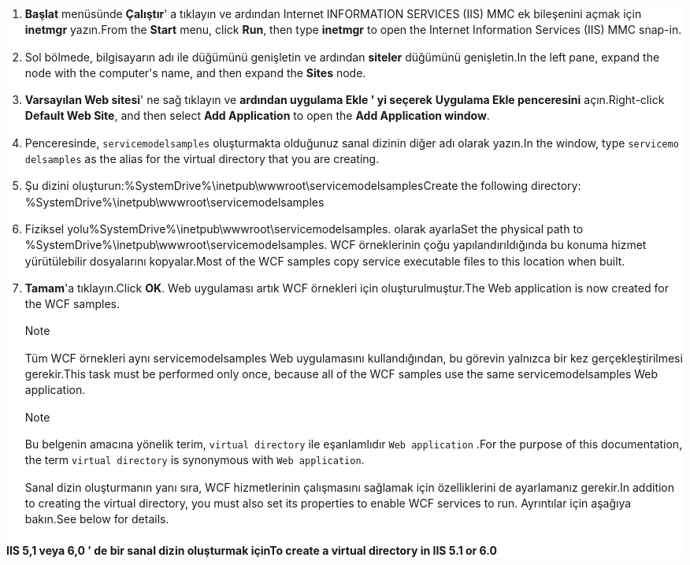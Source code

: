 1. <span data-ttu-id="c1db9-110">**Başlat** menüsünde **Çalıştır**' a tıklayın ve ardından Internet INFORMATION SERVICES (IIS) MMC ek bileşenini açmak için **inetmgr** yazın.</span><span class="sxs-lookup"><span data-stu-id="c1db9-110">From the **Start** menu, click **Run**, then type **inetmgr** to open the Internet Information Services (IIS) MMC snap-in.</span></span>  
  
2. <span data-ttu-id="c1db9-111">Sol bölmede, bilgisayarın adı ile düğümünü genişletin ve ardından **siteler** düğümünü genişletin.</span><span class="sxs-lookup"><span data-stu-id="c1db9-111">In the left pane, expand the node with the computer's name, and then expand the **Sites** node.</span></span>  
  
3. <span data-ttu-id="c1db9-112">**Varsayılan Web sitesi**' ne sağ tıklayın ve **ardından uygulama Ekle ' yi seçerek** **Uygulama Ekle penceresini** açın.</span><span class="sxs-lookup"><span data-stu-id="c1db9-112">Right-click **Default Web Site**, and then select **Add Application** to open the **Add Application window**.</span></span>  
  
4. <span data-ttu-id="c1db9-113">Penceresinde, `servicemodelsamples` oluşturmakta olduğunuz sanal dizinin diğer adı olarak yazın.</span><span class="sxs-lookup"><span data-stu-id="c1db9-113">In the window, type `servicemodelsamples` as the alias for the virtual directory that you are creating.</span></span>  
  
5. <span data-ttu-id="c1db9-114">Şu dizini oluşturun:%SystemDrive%\inetpub\wwwroot\servicemodelsamples</span><span class="sxs-lookup"><span data-stu-id="c1db9-114">Create the following directory: %SystemDrive%\inetpub\wwwroot\servicemodelsamples</span></span>  
  
6. <span data-ttu-id="c1db9-115">Fiziksel yolu%SystemDrive%\inetpub\wwwroot\servicemodelsamples. olarak ayarla</span><span class="sxs-lookup"><span data-stu-id="c1db9-115">Set the physical path to %SystemDrive%\inetpub\wwwroot\servicemodelsamples.</span></span>  <span data-ttu-id="c1db9-116">WCF örneklerinin çoğu yapılandırıldığında bu konuma hizmet yürütülebilir dosyalarını kopyalar.</span><span class="sxs-lookup"><span data-stu-id="c1db9-116">Most of the WCF samples copy service executable files to this location when built.</span></span>  
  
7. <span data-ttu-id="c1db9-117">**Tamam**'a tıklayın.</span><span class="sxs-lookup"><span data-stu-id="c1db9-117">Click **OK**.</span></span> <span data-ttu-id="c1db9-118">Web uygulaması artık WCF örnekleri için oluşturulmuştur.</span><span class="sxs-lookup"><span data-stu-id="c1db9-118">The Web application is now created for the WCF samples.</span></span>  
  
    > [!NOTE]
    > <span data-ttu-id="c1db9-119">Tüm WCF örnekleri aynı servicemodelsamples Web uygulamasını kullandığından, bu görevin yalnızca bir kez gerçekleştirilmesi gerekir.</span><span class="sxs-lookup"><span data-stu-id="c1db9-119">This task must be performed only once, because all of the WCF samples use the same servicemodelsamples Web application.</span></span>  
  
    > [!NOTE]
    > <span data-ttu-id="c1db9-120">Bu belgenin amacına yönelik terim, `virtual directory` ile eşanlamlıdır `Web application` .</span><span class="sxs-lookup"><span data-stu-id="c1db9-120">For the purpose of this documentation, the term `virtual directory` is synonymous with `Web application`.</span></span>  
  
     <span data-ttu-id="c1db9-121">Sanal dizin oluşturmanın yanı sıra, WCF hizmetlerinin çalışmasını sağlamak için özelliklerini de ayarlamanız gerekir.</span><span class="sxs-lookup"><span data-stu-id="c1db9-121">In addition to creating the virtual directory, you must also set its properties to enable WCF services to run.</span></span> <span data-ttu-id="c1db9-122">Ayrıntılar için aşağıya bakın.</span><span class="sxs-lookup"><span data-stu-id="c1db9-122">See below for details.</span></span>  
  
#### <a name="to-create-a-virtual-directory-in-iis-51-or-60"></a><span data-ttu-id="c1db9-123">IIS 5,1 veya 6,0 ' de bir sanal dizin oluşturmak için</span><span class="sxs-lookup"><span data-stu-id="c1db9-123">To create a virtual directory in IIS 5.1 or 6.0</span></span>  
  